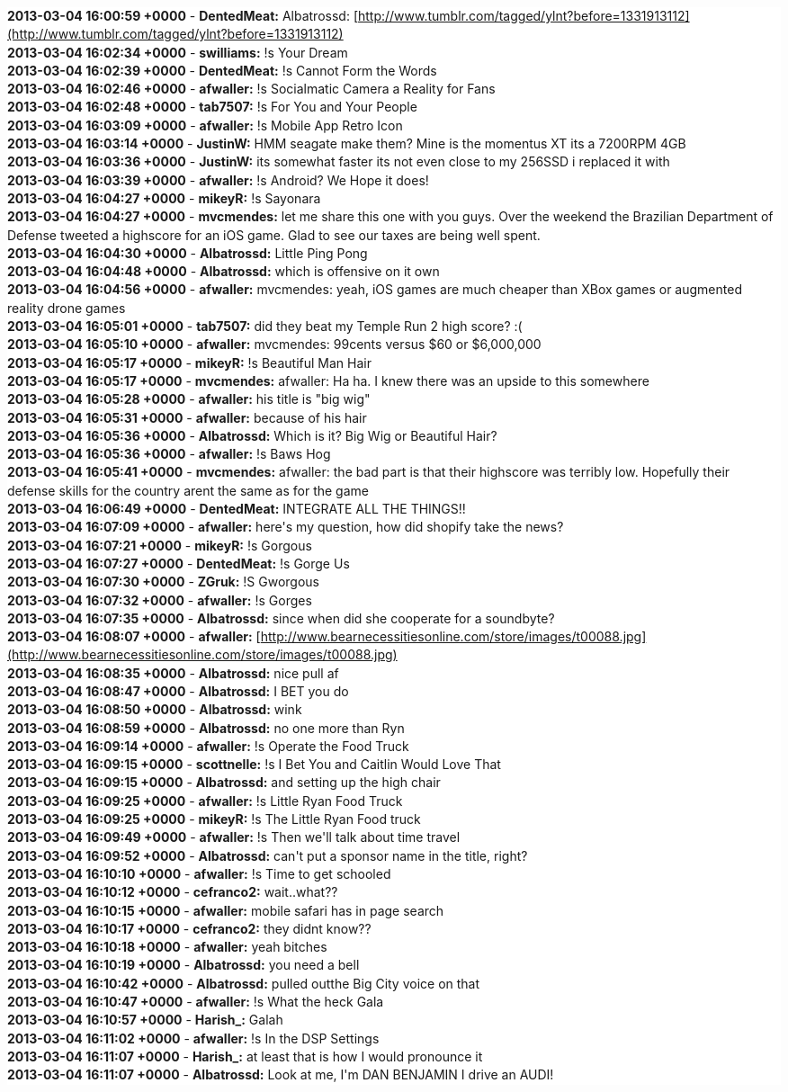 **2013-03-04 16:00:59 +0000** - **DentedMeat:** Albatrossd: [http://www.tumblr.com/tagged/ylnt?before=1331913112](http://www.tumblr.com/tagged/ylnt?before=1331913112)  
**2013-03-04 16:02:34 +0000** - **swilliams:** !s Your Dream  
**2013-03-04 16:02:39 +0000** - **DentedMeat:** !s Cannot Form the Words  
**2013-03-04 16:02:46 +0000** - **afwaller:** !s Socialmatic Camera a Reality for Fans  
**2013-03-04 16:02:48 +0000** - **tab7507:** !s For You and Your People  
**2013-03-04 16:03:09 +0000** - **afwaller:** !s Mobile App Retro Icon  
**2013-03-04 16:03:14 +0000** - **JustinW:** HMM seagate make them?  Mine is the momentus XT its a 7200RPM 4GB  
**2013-03-04 16:03:36 +0000** - **JustinW:** its somewhat faster its not even close to my 256SSD i replaced it with  
**2013-03-04 16:03:39 +0000** - **afwaller:** !s Android? We Hope it does!  
**2013-03-04 16:04:27 +0000** - **mikeyR:** !s Sayonara  
**2013-03-04 16:04:27 +0000** - **mvcmendes:** let me share this one with you guys. Over the weekend the Brazilian Department of Defense tweeted a highscore for an iOS game. Glad to see our taxes are being well spent.  
**2013-03-04 16:04:30 +0000** - **Albatrossd:** Little Ping Pong  
**2013-03-04 16:04:48 +0000** - **Albatrossd:** which is offensive on it own  
**2013-03-04 16:04:56 +0000** - **afwaller:** mvcmendes: yeah, iOS games are much cheaper than XBox games or augmented reality drone games  
**2013-03-04 16:05:01 +0000** - **tab7507:** did they beat my Temple Run 2 high score? :(  
**2013-03-04 16:05:10 +0000** - **afwaller:** mvcmendes: 99cents versus $60 or $6,000,000  
**2013-03-04 16:05:17 +0000** - **mikeyR:** !s Beautiful Man Hair  
**2013-03-04 16:05:17 +0000** - **mvcmendes:** afwaller: Ha ha. I knew there was an upside to this somewhere  
**2013-03-04 16:05:28 +0000** - **afwaller:** his title is "big wig"  
**2013-03-04 16:05:31 +0000** - **afwaller:** because of his hair  
**2013-03-04 16:05:36 +0000** - **Albatrossd:** Which is it? Big Wig or Beautiful Hair?  
**2013-03-04 16:05:36 +0000** - **afwaller:** !s Baws Hog  
**2013-03-04 16:05:41 +0000** - **mvcmendes:** afwaller: the bad part is that their highscore was terribly low. Hopefully their defense skills for the country arent the same as for the game  
**2013-03-04 16:06:49 +0000** - **DentedMeat:** INTEGRATE ALL THE THINGS!!  
**2013-03-04 16:07:09 +0000** - **afwaller:** here&apos;s my question, how did shopify take the news?  
**2013-03-04 16:07:21 +0000** - **mikeyR:** !s Gorgous  
**2013-03-04 16:07:27 +0000** - **DentedMeat:** !s Gorge Us  
**2013-03-04 16:07:30 +0000** - **ZGruk:** !S Gworgous  
**2013-03-04 16:07:32 +0000** - **afwaller:** !s Gorges  
**2013-03-04 16:07:35 +0000** - **Albatrossd:** since when did she cooperate for a soundbyte?  
**2013-03-04 16:08:07 +0000** - **afwaller:** [http://www.bearnecessitiesonline.com/store/images/t00088.jpg](http://www.bearnecessitiesonline.com/store/images/t00088.jpg)  
**2013-03-04 16:08:35 +0000** - **Albatrossd:** nice pull af  
**2013-03-04 16:08:47 +0000** - **Albatrossd:** I BET you do  
**2013-03-04 16:08:50 +0000** - **Albatrossd:** wink  
**2013-03-04 16:08:59 +0000** - **Albatrossd:** no one more than Ryn  
**2013-03-04 16:09:14 +0000** - **afwaller:** !s Operate the Food Truck  
**2013-03-04 16:09:15 +0000** - **scottnelle:** !s I Bet You and Caitlin Would Love That  
**2013-03-04 16:09:15 +0000** - **Albatrossd:** and setting up the high chair  
**2013-03-04 16:09:25 +0000** - **afwaller:** !s Little Ryan Food Truck  
**2013-03-04 16:09:25 +0000** - **mikeyR:** !s The Little Ryan Food truck  
**2013-03-04 16:09:49 +0000** - **afwaller:** !s Then we&apos;ll talk about time travel  
**2013-03-04 16:09:52 +0000** - **Albatrossd:** can&apos;t put a sponsor name in the title, right?  
**2013-03-04 16:10:10 +0000** - **afwaller:** !s Time to get schooled  
**2013-03-04 16:10:12 +0000** - **cefranco2:** wait..what??  
**2013-03-04 16:10:15 +0000** - **afwaller:** mobile safari has in page search  
**2013-03-04 16:10:17 +0000** - **cefranco2:** they didnt know??  
**2013-03-04 16:10:18 +0000** - **afwaller:** yeah bitches  
**2013-03-04 16:10:19 +0000** - **Albatrossd:** you need a bell  
**2013-03-04 16:10:42 +0000** - **Albatrossd:** pulled outthe Big City voice on that  
**2013-03-04 16:10:47 +0000** - **afwaller:** !s What the heck Gala  
**2013-03-04 16:10:57 +0000** - **Harish_:** Galah  
**2013-03-04 16:11:02 +0000** - **afwaller:** !s In the DSP Settings  
**2013-03-04 16:11:07 +0000** - **Harish_:** at least that is how I would pronounce it  
**2013-03-04 16:11:07 +0000** - **Albatrossd:** Look at me, I&apos;m DAN BENJAMIN I drive an AUDI!  